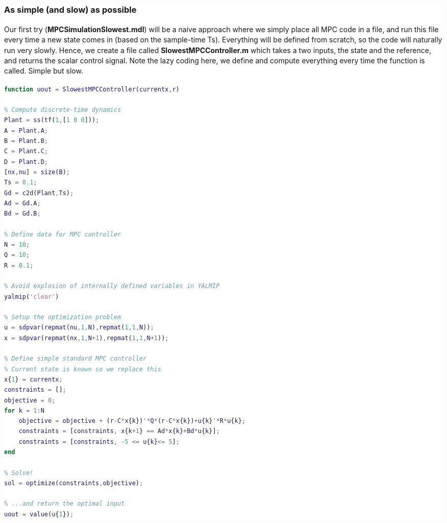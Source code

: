 ### As simple (and slow) as possible

Our first try (**MPCSimulationSlowest.mdl**) will be a naive approach where we simply place all MPC code in a file, and run this file every time a new state comes in (based on the sample-time Ts). Everything will be defined from scratch, so the code will naturally run very slowly. Hence, we create a file called **SlowestMPCController.m** which takes a two inputs, the state and the reference, and returns the scalar control signal. Note the lazy coding here, we define and compute everything every time the function is called. Simple but slow.

````matlab
function uout = SlowestMPCController(currentx,r)

% Compute discrete-time dynamics
Plant = ss(tf(1,[1 0 0]));
A = Plant.A;
B = Plant.B;
C = Plant.C;
D = Plant.D;
[nx,nu] = size(B);
Ts = 0.1;
Gd = c2d(Plant,Ts);
Ad = Gd.A;
Bd = Gd.B;

% Define data for MPC controller
N = 10;
Q = 10;
R = 0.1;

% Avoid explosion of internally defined variables in YALMIP 
yalmip('clear') 

% Setup the optimization problem
u = sdpvar(repmat(nu,1,N),repmat(1,1,N));
x = sdpvar(repmat(nx,1,N+1),repmat(1,1,N+1));

% Define simple standard MPC controller
% Current state is known so we replace this
x{1} = currentx;
constraints = [];
objective = 0;
for k = 1:N
    objective = objective + (r-C*x{k})'*Q*(r-C*x{k})+u{k}'*R*u{k};
    constraints = [constraints, x{k+1} == Ad*x{k}+Bd*u{k}];
    constraints = [constraints, -5 <= u{k}<= 5];
end

% Solve!
sol = optimize(constraints,objective);

% ...and return the optimal input
uout = value(u{1});
````
